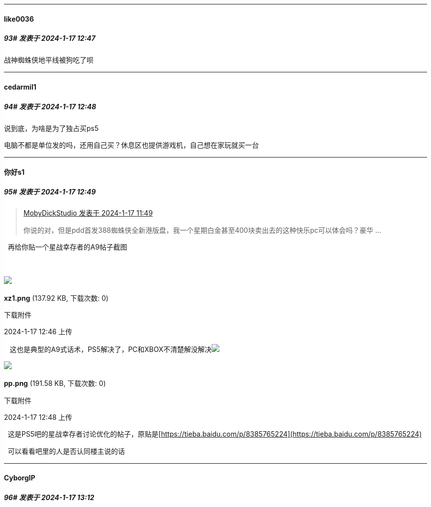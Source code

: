 *****

####  like0036  
##### 93#       发表于 2024-1-17 12:47

战神蜘蛛侠地平线被狗吃了呗 

*****

####  cedarmil1  
##### 94#       发表于 2024-1-17 12:48

说到底，为啥是为了独占买ps5

电脑不都是单位发的吗，还用自己买？休息区也提供游戏机，自己想在家玩就买一台

*****

####  你好s1  
##### 95#       发表于 2024-1-17 12:49

<blockquote><a href="httphttps://bbs.saraba1st.com/2b/forum.php?mod=redirect&amp;goto=findpost&amp;pid=63675762&amp;ptid=2168270" target="_blank">MobyDickStudio 发表于 2024-1-17 11:49</a>

你说的对，但是pdd首发388蜘蛛侠全新港版盘，我一个星期白金甚至400块卖出去的这种快乐pc可以体会吗？豪华 ...</blockquote>

  再给你贴一个星战幸存者的A9帖子截图

   

<img src="https://img.saraba1st.com/forum/202401/17/124659pb1akb0rxb0llami.png" referrerpolicy="no-referrer">

<strong>xz1.png</strong> (137.92 KB, 下载次数: 0)

下载附件

2024-1-17 12:46 上传

   这也是典型的A9式话术，PS5解决了，PC和XBOX不清楚解没解决<img src="https://static.saraba1st.com/image/smiley/face2017/245.png" referrerpolicy="no-referrer">

<img src="https://img.saraba1st.com/forum/202401/17/124802fza3695majltg655.png" referrerpolicy="no-referrer">

<strong>pp.png</strong> (191.58 KB, 下载次数: 0)

下载附件

2024-1-17 12:48 上传

  这是PS5吧的星战幸存者讨论优化的帖子，原贴是[https://tieba.baidu.com/p/8385765224](https://tieba.baidu.com/p/8385765224)

  可以看看吧里的人是否认同楼主说的话


*****

####  CyborgIP  
##### 96#       发表于 2024-1-17 13:12
